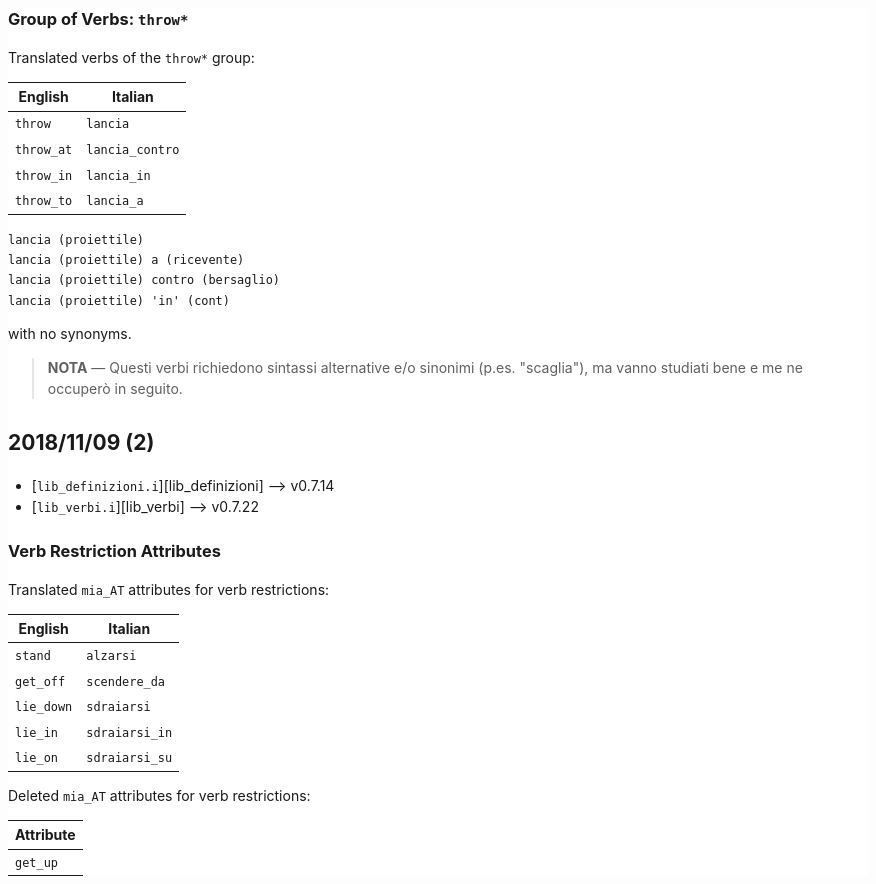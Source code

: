 
### Group of Verbs: `throw*`

Translated verbs of the `throw*` group:

|  English   |     Italian     |
|------------|-----------------|
| `throw`    | `lancia`        |
| `throw_at` | `lancia_contro` |
| `throw_in` | `lancia_in`     |
| `throw_to` | `lancia_a`      |


    lancia (proiettile)
    lancia (proiettile) a (ricevente)
    lancia (proiettile) contro (bersaglio)
    lancia (proiettile) 'in' (cont)

with no synonyms.

> __NOTA__ — Questi verbi richiedono sintassi alternative e/o sinonimi (p.es. "scaglia"), ma vanno studiati bene e me ne occuperò in seguito.



## 2018/11/09 (2)

- [`lib_definizioni.i`][lib_definizioni] &#x27f6; v0.7.14
- [`lib_verbi.i`][lib_verbi] &#x27f6; v0.7.22

### Verb Restriction Attributes

Translated `mia_AT` attributes for verb restrictions:

|  English   |    Italian     |
|------------|----------------|
| `stand`    | `alzarsi`      |
| `get_off`  | `scendere_da`  |
| `lie_down` | `sdraiarsi`    |
| `lie_in`   | `sdraiarsi_in` |
| `lie_on`   | `sdraiarsi_su` |


Deleted `mia_AT` attributes for verb restrictions:

| Attribute |
|-----------|
| `get_up`  |



[AlanStdLib/#39]: https://github.com/AnssiR66/AlanStdLib/issues/39
[soluzione proposta in #47]: https://github.com/AnssiR66/AlanStdLib/pull/47#issuecomment-441152924